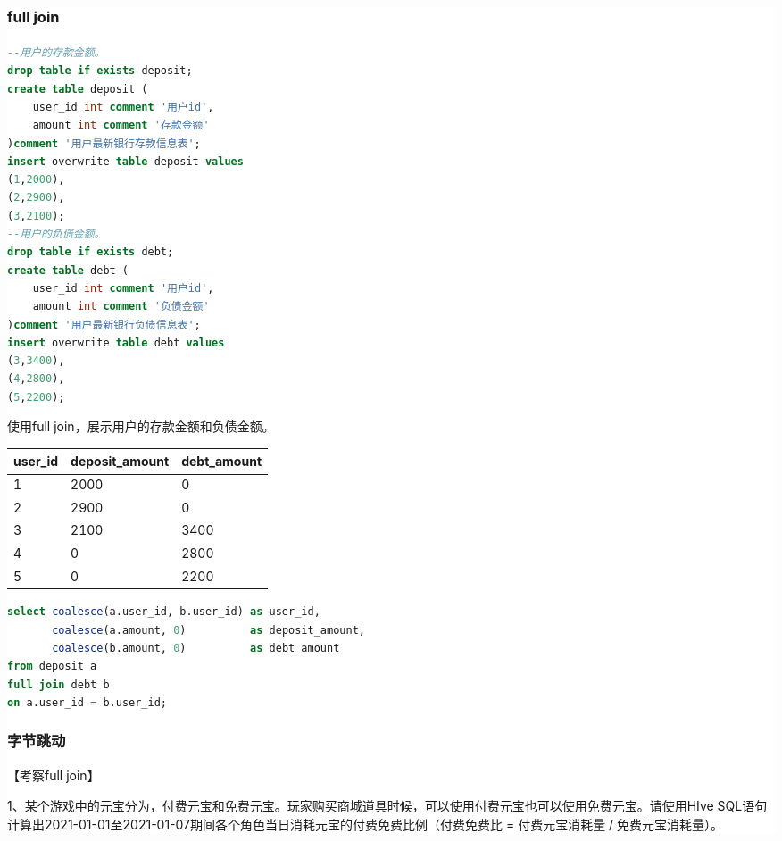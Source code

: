 ### full join

```sql
--用户的存款金额。
drop table if exists deposit;
create table deposit (
    user_id int comment '用户id',
    amount int comment '存款金额'
)comment '用户最新银行存款信息表';
insert overwrite table deposit values
(1,2000),
(2,2900),
(3,2100);
--用户的负债金额。
drop table if exists debt;
create table debt (
    user_id int comment '用户id',
    amount int comment '负债金额'
)comment '用户最新银行负债信息表';
insert overwrite table debt values
(3,3400),
(4,2800),
(5,2200);
```

使用full join，展示用户的存款金额和负债金额。

| user\_id | deposit\_amount | debt\_amount |
| :------- | :-------------- | :----------- |
| 1        | 2000            | 0            |
| 2        | 2900            | 0            |
| 3        | 2100            | 3400         |
| 4        | 0               | 2800         |
| 5        | 0               | 2200         |

```sql
select coalesce(a.user_id, b.user_id) as user_id,
       coalesce(a.amount, 0)          as deposit_amount,
       coalesce(b.amount, 0)          as debt_amount
from deposit a
full join debt b
on a.user_id = b.user_id;
```



### 字节跳动

【考察full join】

1、某个游戏中的元宝分为，付费元宝和免费元宝。玩家购买商城道具时候，可以使用付费元宝也可以使用免费元宝。请使用HIve SQL语句计算出2021-01-01至2021-01-07期间各个角色当日消耗元宝的付费免费比例（付费免费比 = 付费元宝消耗量 / 免费元宝消耗量）。
